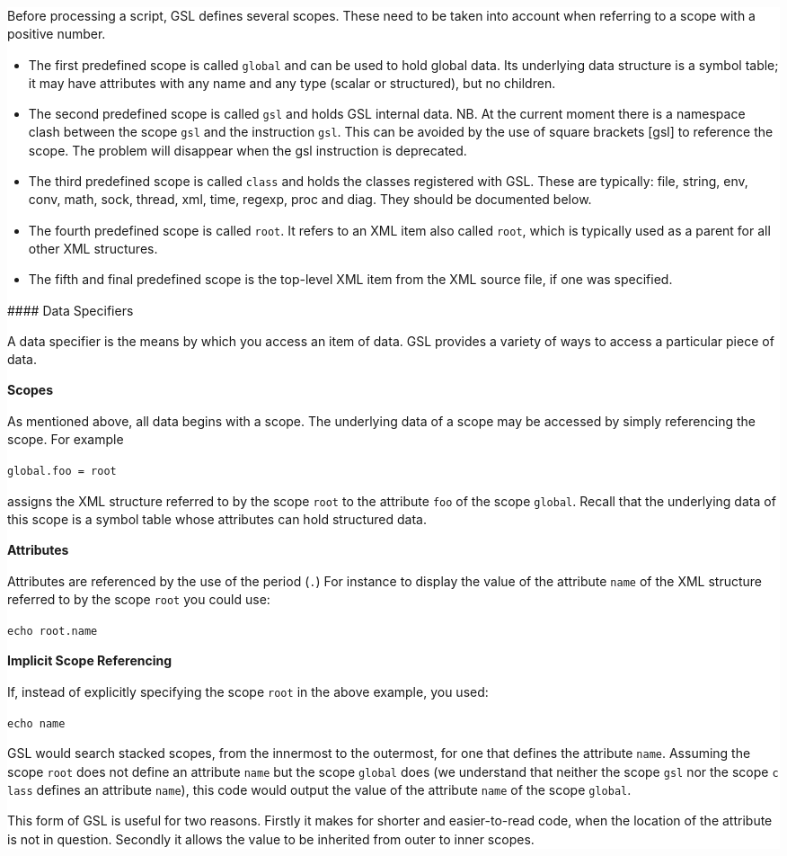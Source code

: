 Before processing a script, GSL defines several scopes.  These need to be taken into account when referring to a scope with a positive number.

* The first predefined scope is called `global` and can be used to hold global data.  Its underlying data structure is a symbol table; it may have attributes with any name and any type (scalar or structured), but no children.

* The second predefined scope is called `gsl` and holds GSL internal data.  NB. At the current moment there is a namespace clash between the scope `gsl` and the instruction `gsl`.  This can be avoided by the use of square brackets [gsl] to reference the scope.  The problem will disappear when the gsl instruction is deprecated.

* The third predefined scope is called `class` and holds the classes registered with GSL.  These are typically: file, string, env, conv, math, sock, thread, xml, time, regexp, proc and diag.  They should be documented below.

* The fourth predefined scope is called `root`.  It refers to an XML item also called `root`, which is typically used as a parent for all other XML structures.

* The fifth and final predefined scope is the top-level XML item from the XML source file, if one was specified.

<A name="toc4-932" title="Data Specifiers" />
#### Data Specifiers

A data specifier is the means by which you access an item of data.  GSL provides a variety of ways to access a particular piece of data.

**Scopes**

As mentioned above, all data begins with a scope.  The underlying data of a scope may be accessed by simply referencing the scope.  For example

    global.foo = root

assigns the XML structure referred to by the scope `root` to the attribute `foo` of the scope `global`.  Recall that the underlying data of this scope is a symbol table whose attributes can hold structured data.

**Attributes**

Attributes are referenced by the use of the period (`.`)  For instance to display the value of the attribute `name` of the XML structure referred to by the scope `root` you could use:

    echo root.name

**Implicit Scope Referencing**

If, instead of explicitly specifying the scope `root` in the above example, you used:

    echo name

GSL would search stacked scopes, from the innermost to the outermost, for one that defines the attribute `name`.  Assuming the scope `root` does not define an attribute `name` but the scope `global` does (we understand that neither the scope `gsl` nor the scope `class` defines an attribute `name`), this code would output the value of the attribute `name` of the scope `global`.

This form of GSL is useful for two reasons.  Firstly it makes for shorter and easier-to-read code, when the location of the attribute is not in question. Secondly it allows the value to be inherited from outer to inner scopes.
